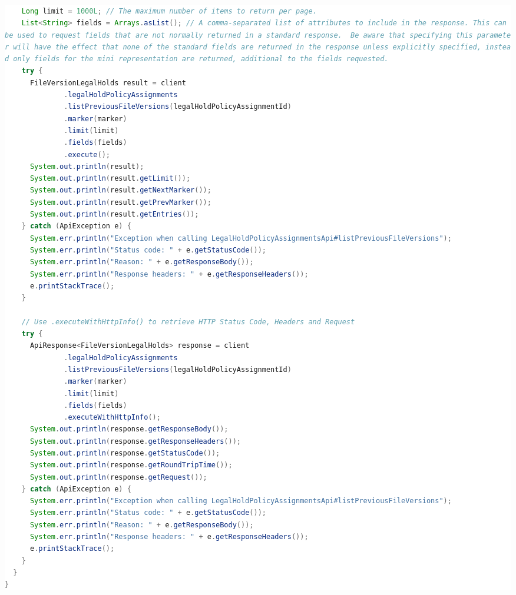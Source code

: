 ```java
    Long limit = 1000L; // The maximum number of items to return per page.
    List<String> fields = Arrays.asList(); // A comma-separated list of attributes to include in the response. This can be used to request fields that are not normally returned in a standard response.  Be aware that specifying this parameter will have the effect that none of the standard fields are returned in the response unless explicitly specified, instead only fields for the mini representation are returned, additional to the fields requested.
    try {
      FileVersionLegalHolds result = client
              .legalHoldPolicyAssignments
              .listPreviousFileVersions(legalHoldPolicyAssignmentId)
              .marker(marker)
              .limit(limit)
              .fields(fields)
              .execute();
      System.out.println(result);
      System.out.println(result.getLimit());
      System.out.println(result.getNextMarker());
      System.out.println(result.getPrevMarker());
      System.out.println(result.getEntries());
    } catch (ApiException e) {
      System.err.println("Exception when calling LegalHoldPolicyAssignmentsApi#listPreviousFileVersions");
      System.err.println("Status code: " + e.getStatusCode());
      System.err.println("Reason: " + e.getResponseBody());
      System.err.println("Response headers: " + e.getResponseHeaders());
      e.printStackTrace();
    }

    // Use .executeWithHttpInfo() to retrieve HTTP Status Code, Headers and Request
    try {
      ApiResponse<FileVersionLegalHolds> response = client
              .legalHoldPolicyAssignments
              .listPreviousFileVersions(legalHoldPolicyAssignmentId)
              .marker(marker)
              .limit(limit)
              .fields(fields)
              .executeWithHttpInfo();
      System.out.println(response.getResponseBody());
      System.out.println(response.getResponseHeaders());
      System.out.println(response.getStatusCode());
      System.out.println(response.getRoundTripTime());
      System.out.println(response.getRequest());
    } catch (ApiException e) {
      System.err.println("Exception when calling LegalHoldPolicyAssignmentsApi#listPreviousFileVersions");
      System.err.println("Status code: " + e.getStatusCode());
      System.err.println("Reason: " + e.getResponseBody());
      System.err.println("Response headers: " + e.getResponseHeaders());
      e.printStackTrace();
    }
  }
}

```
